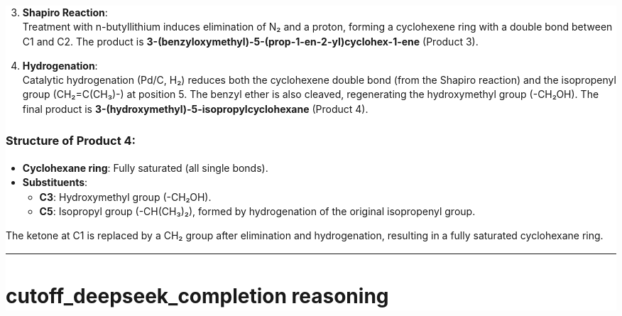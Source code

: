 3. **Shapiro Reaction**:  
   Treatment with n-butyllithium induces elimination of N₂ and a proton, forming a cyclohexene ring with a double bond between C1 and C2. The product is **3-(benzyloxymethyl)-5-(prop-1-en-2-yl)cyclohex-1-ene** (Product 3).

4. **Hydrogenation**:  
   Catalytic hydrogenation (Pd/C, H₂) reduces both the cyclohexene double bond (from the Shapiro reaction) and the isopropenyl group (CH₂=C(CH₃)-) at position 5. The benzyl ether is also cleaved, regenerating the hydroxymethyl group (-CH₂OH). The final product is **3-(hydroxymethyl)-5-isopropylcyclohexane** (Product 4).

### Structure of Product 4:
- **Cyclohexane ring**: Fully saturated (all single bonds).  
- **Substituents**:  
  - **C3**: Hydroxymethyl group (-CH₂OH).  
  - **C5**: Isopropyl group (-CH(CH₃)₂), formed by hydrogenation of the original isopropenyl group.  

The ketone at C1 is replaced by a CH₂ group after elimination and hydrogenation, resulting in a fully saturated cyclohexane ring.

---

# cutoff_deepseek_completion reasoning
